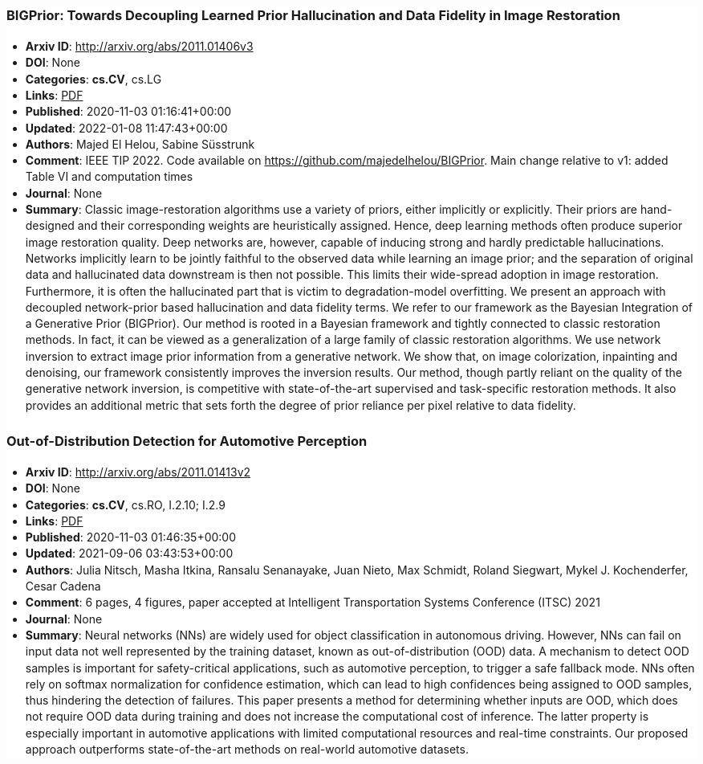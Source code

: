 

### BIGPrior: Towards Decoupling Learned Prior Hallucination and Data Fidelity in Image Restoration
- **Arxiv ID**: http://arxiv.org/abs/2011.01406v3
- **DOI**: None
- **Categories**: **cs.CV**, cs.LG
- **Links**: [PDF](http://arxiv.org/pdf/2011.01406v3)
- **Published**: 2020-11-03 01:16:41+00:00
- **Updated**: 2022-01-08 11:47:43+00:00
- **Authors**: Majed El Helou, Sabine Süsstrunk
- **Comment**: IEEE TIP 2022. Code available on
  https://github.com/majedelhelou/BIGPrior. Main change relative to v1: added
  Table VI and computation times
- **Journal**: None
- **Summary**: Classic image-restoration algorithms use a variety of priors, either implicitly or explicitly. Their priors are hand-designed and their corresponding weights are heuristically assigned. Hence, deep learning methods often produce superior image restoration quality. Deep networks are, however, capable of inducing strong and hardly predictable hallucinations. Networks implicitly learn to be jointly faithful to the observed data while learning an image prior; and the separation of original data and hallucinated data downstream is then not possible. This limits their wide-spread adoption in image restoration. Furthermore, it is often the hallucinated part that is victim to degradation-model overfitting.   We present an approach with decoupled network-prior based hallucination and data fidelity terms. We refer to our framework as the Bayesian Integration of a Generative Prior (BIGPrior). Our method is rooted in a Bayesian framework and tightly connected to classic restoration methods. In fact, it can be viewed as a generalization of a large family of classic restoration algorithms. We use network inversion to extract image prior information from a generative network. We show that, on image colorization, inpainting and denoising, our framework consistently improves the inversion results. Our method, though partly reliant on the quality of the generative network inversion, is competitive with state-of-the-art supervised and task-specific restoration methods. It also provides an additional metric that sets forth the degree of prior reliance per pixel relative to data fidelity.



### Out-of-Distribution Detection for Automotive Perception
- **Arxiv ID**: http://arxiv.org/abs/2011.01413v2
- **DOI**: None
- **Categories**: **cs.CV**, cs.RO, I.2.10; I.2.9
- **Links**: [PDF](http://arxiv.org/pdf/2011.01413v2)
- **Published**: 2020-11-03 01:46:35+00:00
- **Updated**: 2021-09-06 03:43:53+00:00
- **Authors**: Julia Nitsch, Masha Itkina, Ransalu Senanayake, Juan Nieto, Max Schmidt, Roland Siegwart, Mykel J. Kochenderfer, Cesar Cadena
- **Comment**: 6 pages, 4 figures, paper accepted at Intelligent Transportation
  Systems Conference (ITSC) 2021
- **Journal**: None
- **Summary**: Neural networks (NNs) are widely used for object classification in autonomous driving. However, NNs can fail on input data not well represented by the training dataset, known as out-of-distribution (OOD) data. A mechanism to detect OOD samples is important for safety-critical applications, such as automotive perception, to trigger a safe fallback mode. NNs often rely on softmax normalization for confidence estimation, which can lead to high confidences being assigned to OOD samples, thus hindering the detection of failures. This paper presents a method for determining whether inputs are OOD, which does not require OOD data during training and does not increase the computational cost of inference. The latter property is especially important in automotive applications with limited computational resources and real-time constraints. Our proposed approach outperforms state-of-the-art methods on real-world automotive datasets.
